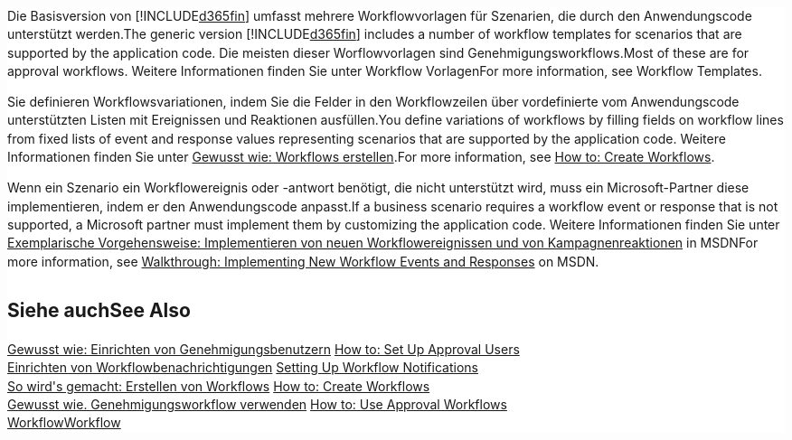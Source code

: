 <span data-ttu-id="347e9-230">Die Basisversion von [!INCLUDE[d365fin](includes/d365fin_md.md)] umfasst mehrere Workflowvorlagen für Szenarien, die durch den Anwendungscode unterstützt werden.</span><span class="sxs-lookup"><span data-stu-id="347e9-230">The generic version [!INCLUDE[d365fin](includes/d365fin_md.md)] includes a number of workflow templates for scenarios that are supported by the application code.</span></span> <span data-ttu-id="347e9-231">Die meisten dieser Worflowvorlagen sind Genehmigungsworkflows.</span><span class="sxs-lookup"><span data-stu-id="347e9-231">Most of these are for approval workflows.</span></span> <span data-ttu-id="347e9-232">Weitere Informationen finden Sie unter Workflow Vorlagen</span><span class="sxs-lookup"><span data-stu-id="347e9-232">For more information, see Workflow Templates.</span></span>  

<span data-ttu-id="347e9-233">Sie definieren Workflowsvariationen, indem Sie die Felder in den Workflowzeilen über vordefinierte vom Anwendungscode unterstützten Listen mit Ereignissen und Reaktionen ausfüllen.</span><span class="sxs-lookup"><span data-stu-id="347e9-233">You define variations of workflows by filling fields on workflow lines from fixed lists of event and response values representing scenarios that are supported by the application code.</span></span> <span data-ttu-id="347e9-234">Weitere Informationen finden Sie unter [Gewusst wie: Workflows erstellen](across-how-to-create-workflows.md).</span><span class="sxs-lookup"><span data-stu-id="347e9-234">For more information, see [How to: Create Workflows](across-how-to-create-workflows.md).</span></span>  

<span data-ttu-id="347e9-235">Wenn ein Szenario ein Workflowereignis oder -antwort benötigt, die nicht unterstützt wird, muss ein Microsoft-Partner diese implementieren, indem er den Anwendungscode anpasst.</span><span class="sxs-lookup"><span data-stu-id="347e9-235">If a business scenario requires a workflow event or response that is not supported, a Microsoft partner must implement them by customizing the application code.</span></span> <span data-ttu-id="347e9-236">Weitere Informationen finden Sie unter [Exemplarische Vorgehensweise: Implementieren von neuen Workflowereignissen und von Kampagnenreaktionen](https://msdn.microsoft.com/en-us/library/mt574349.aspx) in MSDN</span><span class="sxs-lookup"><span data-stu-id="347e9-236">For more information, see [Walkthrough: Implementing New Workflow Events and Responses](https://msdn.microsoft.com/en-us/library/mt574349.aspx) on MSDN.</span></span>  

## <a name="see-also"></a><span data-ttu-id="347e9-237">Siehe auch</span><span class="sxs-lookup"><span data-stu-id="347e9-237">See Also</span></span>  
<span data-ttu-id="347e9-238">[Gewusst wie: Einrichten von Genehmigungsbenutzern](across-how-to-set-up-approval-users.md) </span><span class="sxs-lookup"><span data-stu-id="347e9-238">[How to: Set Up Approval Users](across-how-to-set-up-approval-users.md) </span></span>  
<span data-ttu-id="347e9-239">[Einrichten von Workflowbenachrichtigungen](across-setting-up-workflow-notifications.md) </span><span class="sxs-lookup"><span data-stu-id="347e9-239">[Setting Up Workflow Notifications](across-setting-up-workflow-notifications.md) </span></span>  
<span data-ttu-id="347e9-240">[So wird's gemacht: Erstellen von Workflows](across-how-to-create-workflows.md) </span><span class="sxs-lookup"><span data-stu-id="347e9-240">[How to: Create Workflows](across-how-to-create-workflows.md) </span></span>  
<span data-ttu-id="347e9-241">[Gewusst wie. Genehmigungsworkflow verwenden](across-how-use-approval-workflows.md) </span><span class="sxs-lookup"><span data-stu-id="347e9-241">[How to: Use Approval Workflows](across-how-use-approval-workflows.md) </span></span>  
[<span data-ttu-id="347e9-242">Workflow</span><span class="sxs-lookup"><span data-stu-id="347e9-242">Workflow</span></span>](across-workflow.md)

